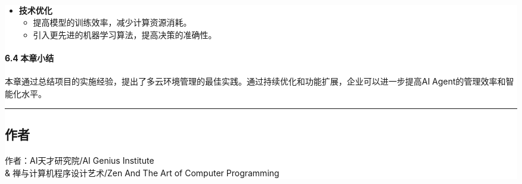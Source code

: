 - **技术优化**  
  - 提高模型的训练效率，减少计算资源消耗。  
  - 引入更先进的机器学习算法，提高决策的准确性。  

#### 6.4 本章小结
本章通过总结项目的实施经验，提出了多云环境管理的最佳实践。通过持续优化和功能扩展，企业可以进一步提高AI Agent的管理效率和智能化水平。

---

## 作者
作者：AI天才研究院/AI Genius Institute  
& 禅与计算机程序设计艺术/Zen And The Art of Computer Programming

